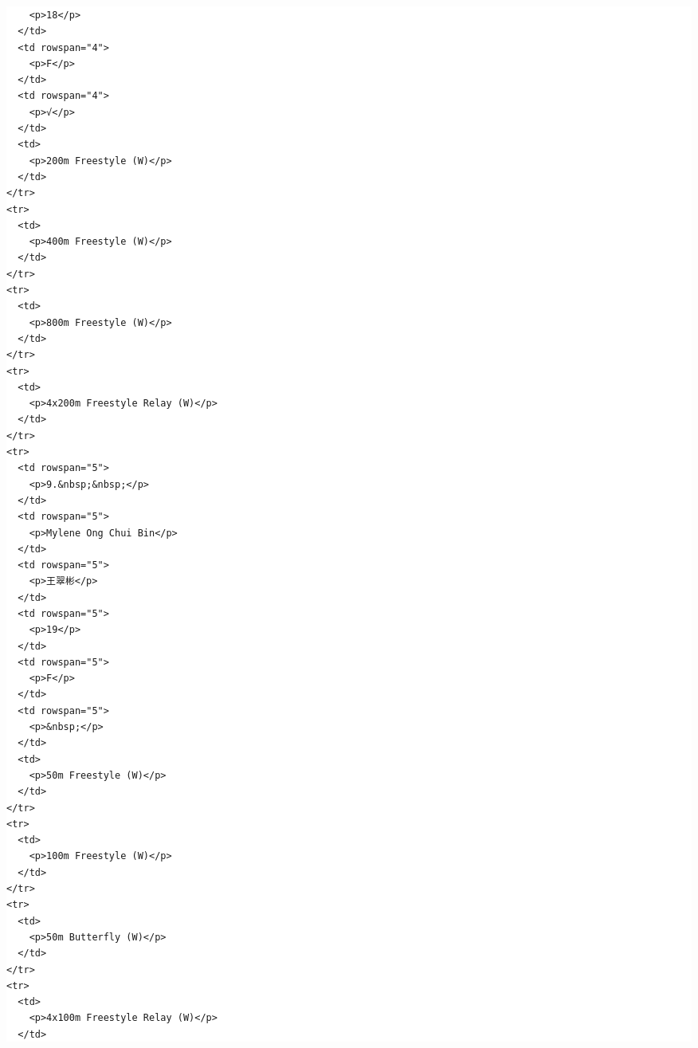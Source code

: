         <p>18</p>
      </td>
      <td rowspan="4">
        <p>F</p>
      </td>
      <td rowspan="4">
        <p>√</p>
      </td>
      <td>
        <p>200m Freestyle (W)</p>
      </td>
    </tr>
    <tr>
      <td>
        <p>400m Freestyle (W)</p>
      </td>
    </tr>
    <tr>
      <td>
        <p>800m Freestyle (W)</p>
      </td>
    </tr>
    <tr>
      <td>
        <p>4x200m Freestyle Relay (W)</p>
      </td>
    </tr>
    <tr>
      <td rowspan="5">
        <p>9.&nbsp;&nbsp;</p>
      </td>
      <td rowspan="5">
        <p>Mylene Ong Chui Bin</p>
      </td>
      <td rowspan="5">
        <p>王翠彬</p>
      </td>
      <td rowspan="5">
        <p>19</p>
      </td>
      <td rowspan="5">
        <p>F</p>
      </td>
      <td rowspan="5">
        <p>&nbsp;</p>
      </td>
      <td>
        <p>50m Freestyle (W)</p>
      </td>
    </tr>
    <tr>
      <td>
        <p>100m Freestyle (W)</p>
      </td>
    </tr>
    <tr>
      <td>
        <p>50m Butterfly (W)</p>
      </td>
    </tr>
    <tr>
      <td>
        <p>4x100m Freestyle Relay (W)</p>
      </td>